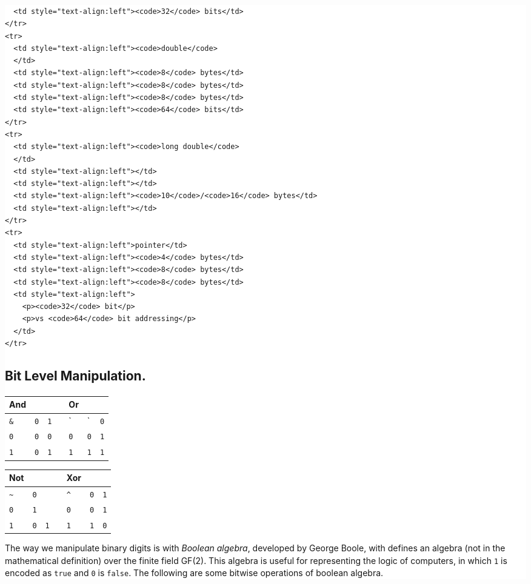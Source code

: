       <td style="text-align:left"><code>32</code> bits</td>
    </tr>
    <tr>
      <td style="text-align:left"><code>double</code> 
      </td>
      <td style="text-align:left"><code>8</code> bytes</td>
      <td style="text-align:left"><code>8</code> bytes</td>
      <td style="text-align:left"><code>8</code> bytes</td>
      <td style="text-align:left"><code>64</code> bits</td>
    </tr>
    <tr>
      <td style="text-align:left"><code>long double</code>
      </td>
      <td style="text-align:left"></td>
      <td style="text-align:left"></td>
      <td style="text-align:left"><code>10</code>/<code>16</code> bytes</td>
      <td style="text-align:left"></td>
    </tr>
    <tr>
      <td style="text-align:left">pointer</td>
      <td style="text-align:left"><code>4</code> bytes</td>
      <td style="text-align:left"><code>8</code> bytes</td>
      <td style="text-align:left"><code>8</code> bytes</td>
      <td style="text-align:left">
        <p><code>32</code> bit</p>
        <p>vs <code>64</code> bit addressing</p>
      </td>
    </tr>
  </tbody>
</table>

## Bit Level Manipulation.

| And  |      |      |      | Or   |      |      |
| :--- | :--- | :--- | :--- | :--- | :--- | :--- |
| `&`  | `0`  | `1`  |      |   `|`| `0`  | `1`  |
| `0`  | `0`  | `0`  |      | `0`  | `0`  | `1`  |
| `1` | `0` | `1`    |      | `1`  | `1`  | `1`  |

| Not  |      |      |      | Xor  |      |      |
| :--- | :--- | :--- | :--- | :--- | :--- | :--- |
| `~`  | `0`  |      |      | `^`  | `0`  | `1`  |
| `0`  | `1`  |      |      | `0`  | `0`  | `1`  |
| `1`  | `0`  | `1`  |      | `1`  | `1`  | `0`  |

The way we manipulate binary digits is with _Boolean algebra_, developed by 
George Boole, with defines an algebra  \(not in the mathematical definition\) 
over the finite field GF\(2\). This algebra is useful for representing the logic 
of computers, in which `1` is encoded as `true` and `0` is `false`. The 
following are some bitwise operations of boolean algebra.
